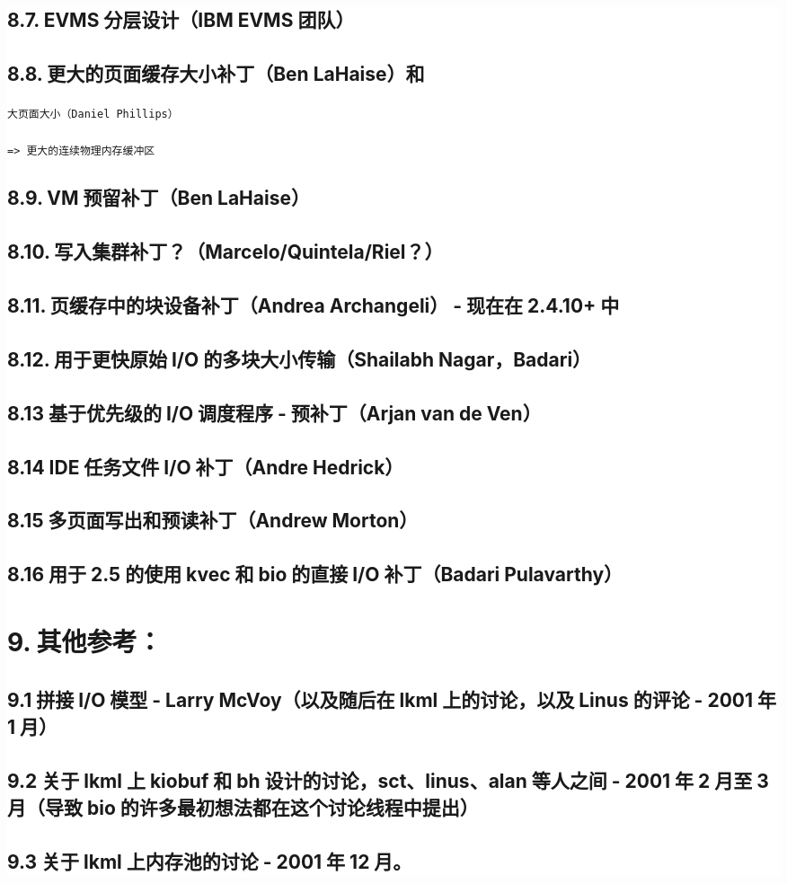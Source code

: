 ## 8.7. EVMS 分层设计（IBM EVMS 团队）

## 8.8. 更大的页面缓存大小补丁（Ben LaHaise）和

    大页面大小（Daniel Phillips）

    => 更大的连续物理内存缓冲区

## 8.9. VM 预留补丁（Ben LaHaise）

## 8.10. 写入集群补丁？（Marcelo/Quintela/Riel？）

## 8.11. 页缓存中的块设备补丁（Andrea Archangeli） - 现在在 2.4.10+ 中

## 8.12. 用于更快原始 I/O 的多块大小传输（Shailabh Nagar，Badari）

## 8.13 基于优先级的 I/O 调度程序 - 预补丁（Arjan van de Ven）

## 8.14 IDE 任务文件 I/O 补丁（Andre Hedrick）

## 8.15 多页面写出和预读补丁（Andrew Morton）

## 8.16 用于 2.5 的使用 kvec 和 bio 的直接 I/O 补丁（Badari Pulavarthy）

# 9. 其他参考：

## 9.1 拼接 I/O 模型 - Larry McVoy（以及随后在 lkml 上的讨论，以及 Linus 的评论 - 2001 年 1 月）

## 9.2 关于 lkml 上 kiobuf 和 bh 设计的讨论，sct、linus、alan 等人之间 - 2001 年 2 月至 3 月（导致 bio 的许多最初想法都在这个讨论线程中提出）

## 9.3 关于 lkml 上内存池的讨论 - 2001 年 12 月。